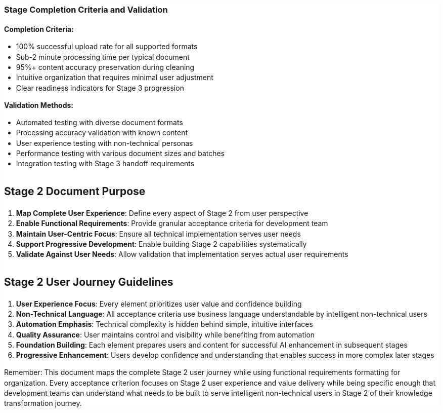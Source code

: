 ### Stage Completion Criteria and Validation
**Completion Criteria:**
- 100% successful upload rate for all supported formats
- Sub-2 minute processing time per typical document
- 95%+ content accuracy preservation during cleaning
- Intuitive organization that requires minimal user adjustment
- Clear readiness indicators for Stage 3 progression

**Validation Methods:**
- Automated testing with diverse document formats
- Processing accuracy validation with known content
- User experience testing with non-technical personas
- Performance testing with various document sizes and batches
- Integration testing with Stage 3 handoff requirements

## Stage 2 Document Purpose
1. **Map Complete User Experience**: Define every aspect of Stage 2 from user perspective
2. **Enable Functional Requirements**: Provide granular acceptance criteria for development team
3. **Maintain User-Centric Focus**: Ensure all technical implementation serves user needs
4. **Support Progressive Development**: Enable building Stage 2 capabilities systematically
5. **Validate Against User Needs**: Allow validation that implementation serves actual user requirements

## Stage 2 User Journey Guidelines
1. **User Experience Focus**: Every element prioritizes user value and confidence building
2. **Non-Technical Language**: All acceptance criteria use business language understandable by intelligent non-technical users
3. **Automation Emphasis**: Technical complexity is hidden behind simple, intuitive interfaces
4. **Quality Assurance**: User maintains control and visibility while benefiting from automation
5. **Foundation Building**: Each element prepares users and content for successful AI enhancement in subsequent stages
6. **Progressive Enhancement**: Users develop confidence and understanding that enables success in more complex later stages

Remember: This document maps the complete Stage 2 user journey while using functional requirements formatting for organization. Every acceptance criterion focuses on Stage 2 user experience and value delivery while being specific enough that development teams can understand what needs to be built to serve intelligent non-technical users in Stage 2 of their knowledge transformation journey.
